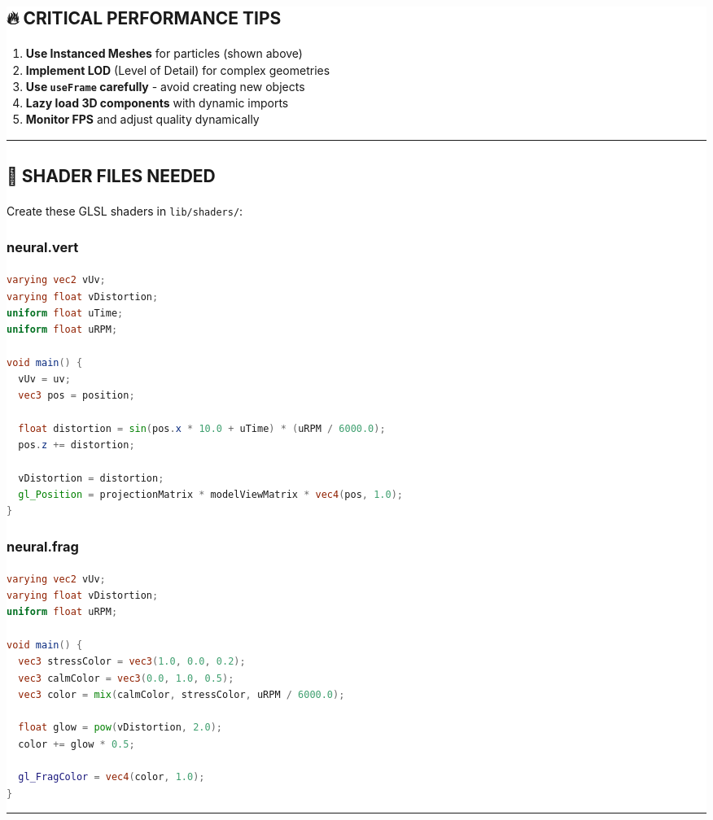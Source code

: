 
## 🔥 CRITICAL PERFORMANCE TIPS

1. **Use Instanced Meshes** for particles (shown above)
2. **Implement LOD** (Level of Detail) for complex geometries
3. **Use `useFrame` carefully** - avoid creating new objects
4. **Lazy load 3D components** with dynamic imports
5. **Monitor FPS** and adjust quality dynamically

---

## 🎨 SHADER FILES NEEDED

Create these GLSL shaders in `lib/shaders/`:

### neural.vert
```glsl
varying vec2 vUv;
varying float vDistortion;
uniform float uTime;
uniform float uRPM;

void main() {
  vUv = uv;
  vec3 pos = position;
  
  float distortion = sin(pos.x * 10.0 + uTime) * (uRPM / 6000.0);
  pos.z += distortion;
  
  vDistortion = distortion;
  gl_Position = projectionMatrix * modelViewMatrix * vec4(pos, 1.0);
}
```

### neural.frag
```glsl
varying vec2 vUv;
varying float vDistortion;
uniform float uRPM;

void main() {
  vec3 stressColor = vec3(1.0, 0.0, 0.2);
  vec3 calmColor = vec3(0.0, 1.0, 0.5);
  vec3 color = mix(calmColor, stressColor, uRPM / 6000.0);
  
  float glow = pow(vDistortion, 2.0);
  color += glow * 0.5;
  
  gl_FragColor = vec4(color, 1.0);
}
```

---
